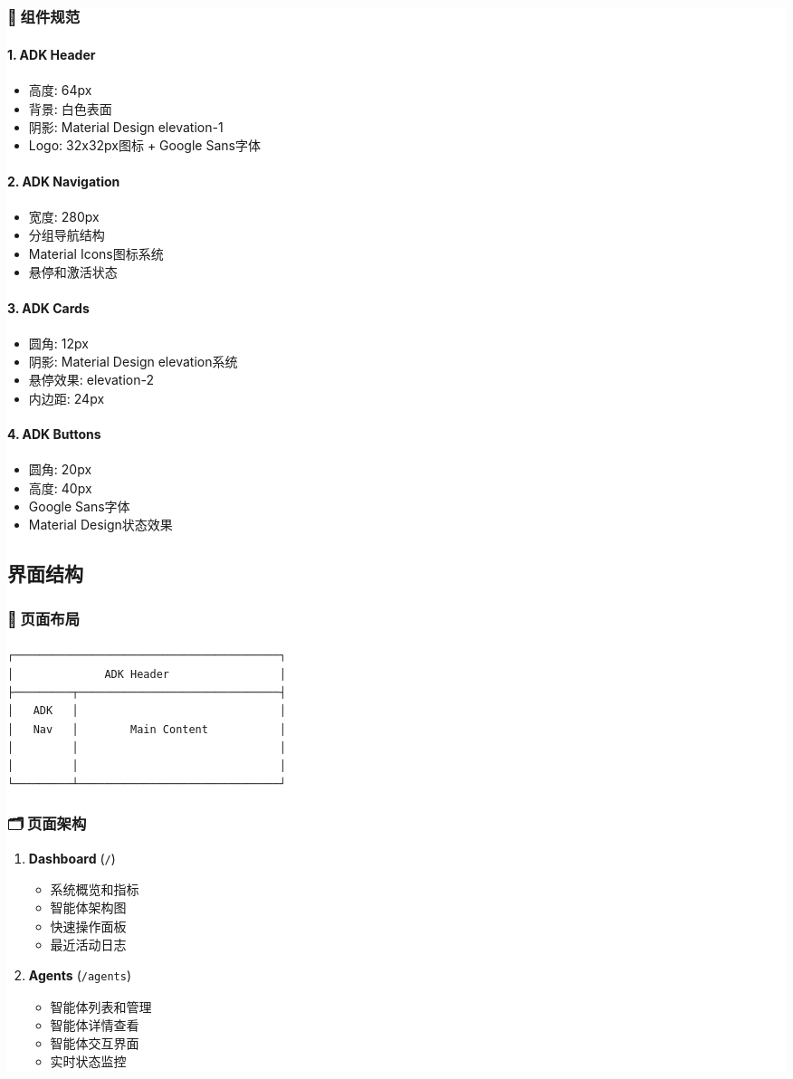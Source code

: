 ### 🔧 组件规范

#### 1. ADK Header
- 高度: 64px
- 背景: 白色表面
- 阴影: Material Design elevation-1
- Logo: 32x32px图标 + Google Sans字体

#### 2. ADK Navigation
- 宽度: 280px
- 分组导航结构
- Material Icons图标系统
- 悬停和激活状态

#### 3. ADK Cards
- 圆角: 12px
- 阴影: Material Design elevation系统
- 悬停效果: elevation-2
- 内边距: 24px

#### 4. ADK Buttons
- 圆角: 20px
- 高度: 40px
- Google Sans字体
- Material Design状态效果

## 界面结构

### 📱 页面布局

```
┌─────────────────────────────────────────┐
│              ADK Header                 │
├─────────┬───────────────────────────────┤
│   ADK   │                               │
│   Nav   │        Main Content           │
│         │                               │
│         │                               │
└─────────┴───────────────────────────────┘
```

### 🗂️ 页面架构

1. **Dashboard** (`/`)
   - 系统概览和指标
   - 智能体架构图
   - 快速操作面板
   - 最近活动日志

2. **Agents** (`/agents`)
   - 智能体列表和管理
   - 智能体详情查看
   - 智能体交互界面
   - 实时状态监控

